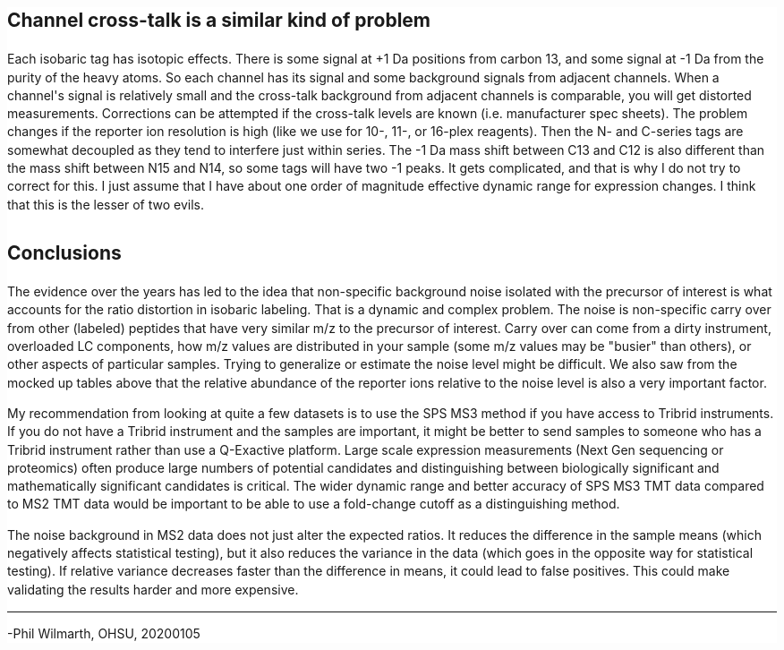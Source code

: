 ## Channel cross-talk is a similar kind of problem

Each isobaric tag has isotopic effects. There is some signal at +1 Da positions from carbon 13, and some signal at -1 Da from the purity of the heavy atoms. So each channel has its signal and some background signals from adjacent channels. When a channel's signal is relatively small and the cross-talk background from adjacent channels is comparable, you will get distorted measurements. Corrections can be attempted if the cross-talk levels are known (i.e. manufacturer spec sheets). The problem changes if the reporter ion resolution is high (like we use for 10-, 11-, or 16-plex reagents). Then the N- and C-series tags are somewhat decoupled as they tend to interfere just within series. The -1 Da mass shift between C13 and C12 is also different than the mass shift between N15 and N14, so some tags will have two -1 peaks. It gets complicated, and that is why I do not try to correct for this. I just assume that I have about one order of magnitude effective dynamic range for expression changes. I think that this is the lesser of two evils.

## Conclusions

The evidence over the years has led to the idea that non-specific background noise isolated with the precursor of interest is what accounts for the ratio distortion in isobaric labeling. That is a dynamic and complex problem. The noise is non-specific carry over from other (labeled) peptides that have very similar m/z to the precursor of interest. Carry over can come from a dirty instrument, overloaded LC components, how m/z values are distributed in your sample (some m/z values may be "busier" than others), or other aspects of particular samples. Trying to generalize or estimate the noise level might be difficult. We also saw from the mocked up tables above that the relative abundance of the reporter ions relative to the noise level is also a very important factor.

My recommendation from looking at quite a few datasets is to use the SPS MS3 method if you have access to Tribrid instruments. If you do not have a Tribrid instrument and the samples are important, it might be better to send samples to someone who has a Tribrid instrument rather than use a Q-Exactive platform. Large scale expression measurements (Next Gen sequencing or proteomics) often produce large numbers of potential candidates and distinguishing between biologically significant and mathematically significant candidates is critical. The wider dynamic range and better accuracy of SPS MS3 TMT data compared to MS2 TMT data would be important to be able to use a fold-change cutoff as a distinguishing method.

The noise background in MS2 data does not just alter the expected ratios. It reduces the difference in the sample means (which negatively affects statistical testing), but it also reduces the variance in the data (which goes in the opposite way for statistical testing). If relative variance decreases faster than the difference in means, it could lead to false positives. This could make validating the results harder and more expensive.   

---

-Phil Wilmarth, OHSU, 20200105    
